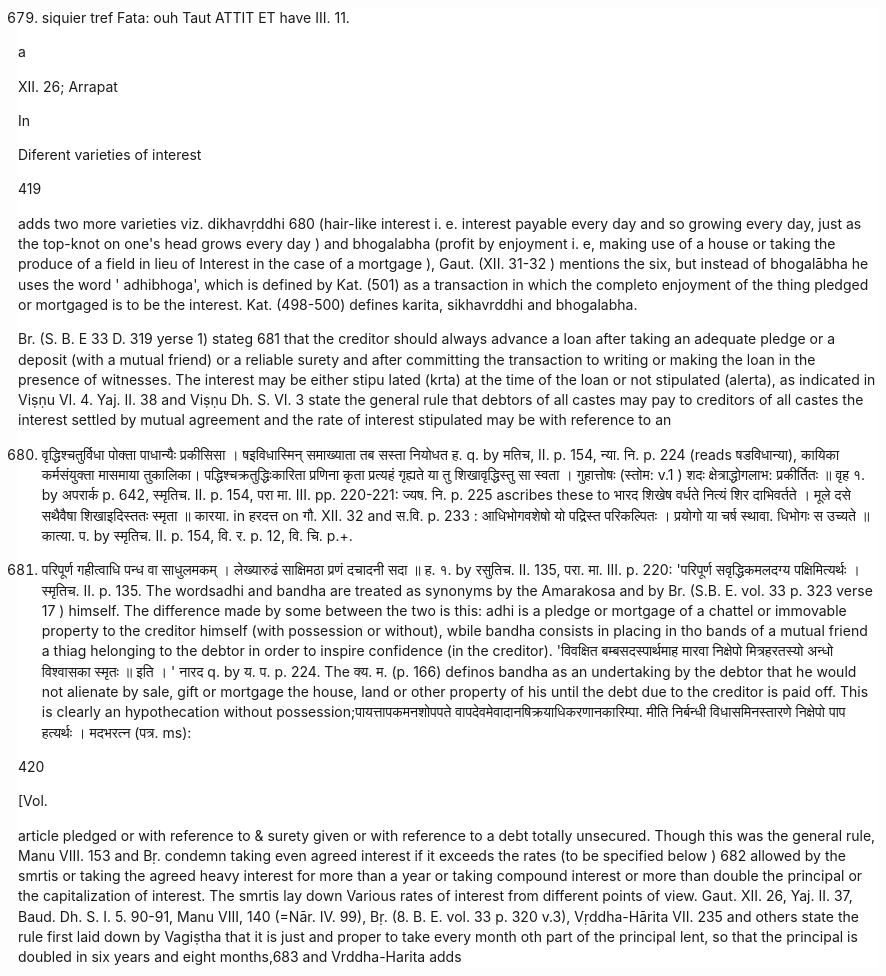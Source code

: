 679. siquier tref Fata: ouh Taut ATTIT ET have III. 11. 

a 

XII. 26; Arrapat 

In 

Diferent varieties of interest 

419 

adds two more varieties viz. dikhavṛddhi 680 (hair-like interest i. e. interest payable every day and so growing every day, just as the top-knot on one's head grows every day ) and bhogalabha (profit by enjoyment i. e, making use of a house or taking the produce of a field in lieu of Interest in the case of a mortgage ), Gaut. (XII. 31-32 ) mentions the six, but instead of bhogalābha he uses the word ' adhibhoga', which is defined by Kat. (501) as a transaction in which the completo enjoyment of the thing pledged or mortgaged is to be the interest. Kat. (498-500) defines karita, sikhavrddhi and bhogalabha. 

Br. (S. B. E 33 D. 319 yerse 1) stateg 681 that the creditor should always advance a loan after taking an adequate pledge or a deposit (with a mutual friend) or a reliable surety and after committing the transaction to writing or making the loan in the presence of witnesses. The interest may be either stipu lated (krta) at the time of the loan or not stipulated (alerta), as indicated in Viṣṇu VI. 4. Yaj. II. 38 and Viṣṇu Dh. S. VI. 3 state the general rule that debtors of all castes may pay to creditors of all castes the interest settled by mutual agreement and the rate of interest stipulated may be with reference to an 

680. वृद्धिश्चतुर्विधा पोक्ता पाधान्यैः प्रकीसिसा । षइविधास्मिन् समाख्याता तब सस्ता नियोधत ह. q. by मतिच, II. p. 154, न्या. नि. p. 224 (reads षडविधान्या), कायिका कर्मसंयुक्ता मासमाया तुकालिका। पद्धिश्चक्रतुद्धिःकारिता प्रणिना कृता प्रत्यहं गृह्यते या तु शिखावृद्धिस्तु सा स्वता । गुहात्तोषः (स्तोम: v.1 ) शदः क्षेत्राद्धोगलाभ: प्रकीर्तितः ॥ वृह १. by अपरार्क p. 642, स्मृतिच. II. p. 154, परा मा. III. pp. 220-221: ज्यष. नि. p. 225 ascribes these to भारद शिखेष वर्धते नित्यं शिर दाभिवर्तते । मूले दसे सथैवैषा शिखाइदिस्ततः स्मृता ॥ कारया. in हरदत्त on गौ. XII. 32 and स.वि. p. 233 : आधिभोगवशेषो यो पद्रिस्त परिकल्पितः । प्रयोगो या चर्ष स्थावा. धिभोगः स उच्यते ॥ कात्या. प. by स्मृतिच. II. p. 154, वि. र. p. 12, वि. चि. p.+. 

681. परिपूर्ण गहीत्वाधि पन्ध वा साधुलमकम् । लेख्यारुढं साक्षिमठा प्रणं दचादनी सदा ॥ ह. १. by रसुतिच. II. 135, परा. मा. III. p. 220: 'परिपूर्ण सवृद्धिकमलदग्य पक्षिमित्यर्थः । स्मृतिच. II. p. 135. The wordsadhi and bandha are treated as synonyms by the Amarakosa and by Br. (S.B. E. vol. 33 p. 323 verse 17 ) himself. The difference made by some between the two is this: adhi is a pledge or mortgage of a chattel or immovable property to the creditor himself (with possession or without), wbile bandha consists in placing in tho bands of a mutual friend a thiag helonging to the debtor in order to inspire confidence (in the creditor). 'विवक्षित बम्बसदस्पार्थमाह मारवा निक्षेपो मित्रहरतस्यो अन्धो विश्वासका स्मृतः ॥ इति । ' नारद q. by य. प. p. 224. The क्य. म. (p. 166) definos bandha as an undertaking by the debtor that he would not alienate by sale, gift or mortgage the house, land or other property of his until the debt due to the creditor is paid off. This is clearly an hypothecation without possession;पायत्तापकमनशोपपते वापदेवमेवादानषिक्रयाधिकरणानकारिम्पा. मीति निर्बन्धी विधासमिनस्तारणे निक्षेपो पाप हत्यर्थः । मदभरत्न (पत्र. ms): 

420 



[Vol. 

article pledged or with reference to & surety given or with reference to a debt totally unsecured. Though this was the general rule, Manu VIII. 153 and Bṛ. condemn taking even agreed interest if it exceeds the rates (to be specified below ) 682 allowed by the smrtis or taking the agreed heavy interest for more than a year or taking compound interest or more than double the principal or the capitalization of interest. The smrtis lay down Various rates of interest from different points of view. Gaut. XII. 26, Yaj. II. 37, Baud. Dh. S. I. 5. 90-91, Manu VIII, 140 (=Nār. IV. 99), Bṛ. (8. B. E. vol. 33 p. 320 v.3), Vṛddha-Hārita VII. 235 and others state the rule first laid down by Vagiṣtha that it is just and proper to take every month oth part of the principal lent, so that the principal is doubled in six years and eight months,683 and Vrddha-Harita adds 
